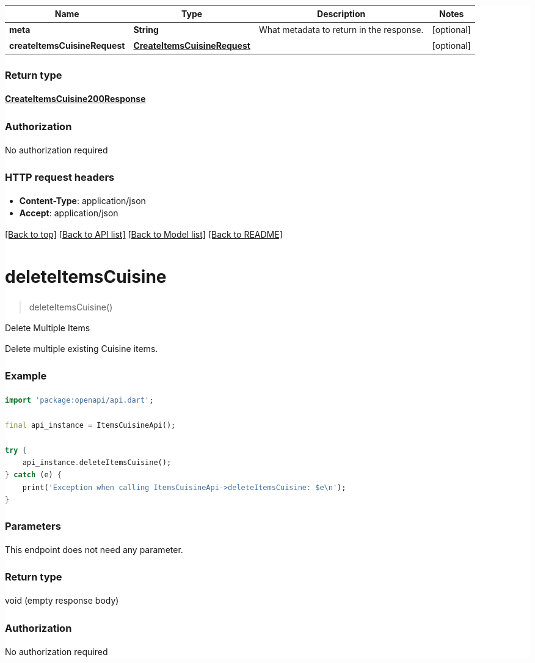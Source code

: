 Name | Type | Description  | Notes
------------- | ------------- | ------------- | -------------
 **meta** | **String**| What metadata to return in the response. | [optional] 
 **createItemsCuisineRequest** | [**CreateItemsCuisineRequest**](CreateItemsCuisineRequest.md)|  | [optional] 

### Return type

[**CreateItemsCuisine200Response**](CreateItemsCuisine200Response.md)

### Authorization

No authorization required

### HTTP request headers

 - **Content-Type**: application/json
 - **Accept**: application/json

[[Back to top]](#) [[Back to API list]](../README.md#documentation-for-api-endpoints) [[Back to Model list]](../README.md#documentation-for-models) [[Back to README]](../README.md)

# **deleteItemsCuisine**
> deleteItemsCuisine()

Delete Multiple Items

Delete multiple existing Cuisine items.

### Example
```dart
import 'package:openapi/api.dart';

final api_instance = ItemsCuisineApi();

try {
    api_instance.deleteItemsCuisine();
} catch (e) {
    print('Exception when calling ItemsCuisineApi->deleteItemsCuisine: $e\n');
}
```

### Parameters
This endpoint does not need any parameter.

### Return type

void (empty response body)

### Authorization

No authorization required
